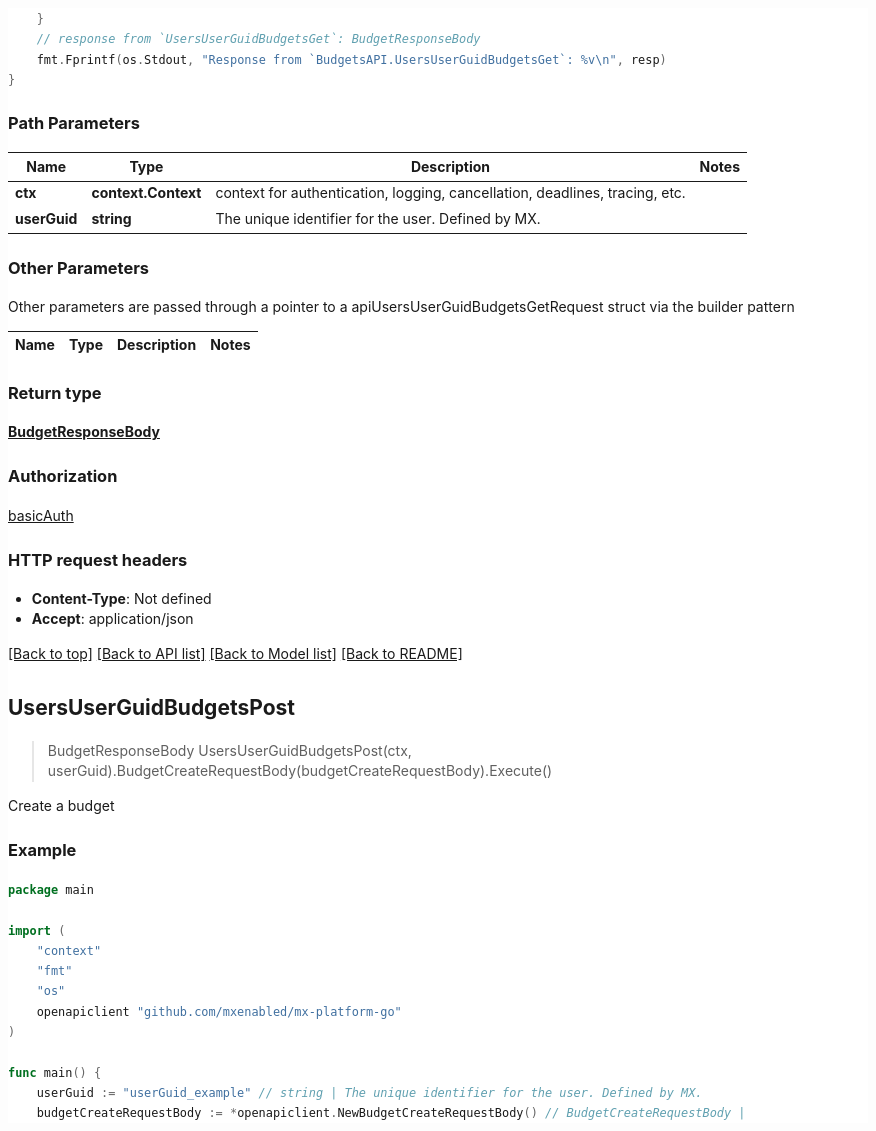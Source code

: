 ```go
    }
    // response from `UsersUserGuidBudgetsGet`: BudgetResponseBody
    fmt.Fprintf(os.Stdout, "Response from `BudgetsAPI.UsersUserGuidBudgetsGet`: %v\n", resp)
}
```

### Path Parameters


Name | Type | Description  | Notes
------------- | ------------- | ------------- | -------------
**ctx** | **context.Context** | context for authentication, logging, cancellation, deadlines, tracing, etc.
**userGuid** | **string** | The unique identifier for the user. Defined by MX. | 

### Other Parameters

Other parameters are passed through a pointer to a apiUsersUserGuidBudgetsGetRequest struct via the builder pattern


Name | Type | Description  | Notes
------------- | ------------- | ------------- | -------------


### Return type

[**BudgetResponseBody**](BudgetResponseBody.md)

### Authorization

[basicAuth](../README.md#basicAuth)

### HTTP request headers

- **Content-Type**: Not defined
- **Accept**: application/json

[[Back to top]](#) [[Back to API list]](../README.md#documentation-for-api-endpoints)
[[Back to Model list]](../README.md#documentation-for-models)
[[Back to README]](../README.md)


## UsersUserGuidBudgetsPost

> BudgetResponseBody UsersUserGuidBudgetsPost(ctx, userGuid).BudgetCreateRequestBody(budgetCreateRequestBody).Execute()

Create a budget



### Example

```go
package main

import (
    "context"
    "fmt"
    "os"
    openapiclient "github.com/mxenabled/mx-platform-go"
)

func main() {
    userGuid := "userGuid_example" // string | The unique identifier for the user. Defined by MX.
    budgetCreateRequestBody := *openapiclient.NewBudgetCreateRequestBody() // BudgetCreateRequestBody | 
```